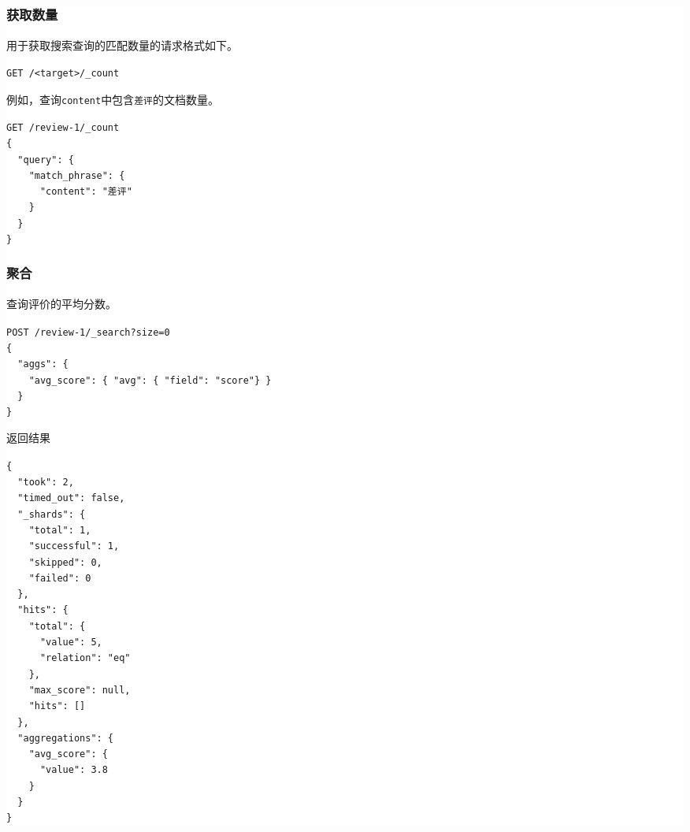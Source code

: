 ### 获取数量

用于获取搜索查询的匹配数量的请求格式如下。

```
GET /<target>/_count
```

例如，查询`content`中包含`差评`的文档数量。

```http
GET /review-1/_count
{
  "query": {
    "match_phrase": {
      "content": "差评"
    }
  }
}
```

### 聚合

查询评价的平均分数。

```http
POST /review-1/_search?size=0
{
  "aggs": {
    "avg_score": { "avg": { "field": "score"} }
  }
}
```

返回结果

```http
{
  "took": 2,
  "timed_out": false,
  "_shards": {
    "total": 1,
    "successful": 1,
    "skipped": 0,
    "failed": 0
  },
  "hits": {
    "total": {
      "value": 5,
      "relation": "eq"
    },
    "max_score": null,
    "hits": []
  },
  "aggregations": {
    "avg_score": {
      "value": 3.8
    }
  }
}
```
